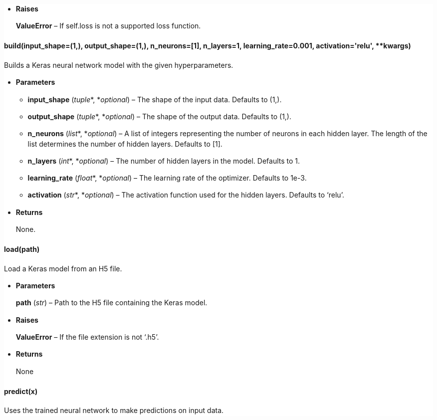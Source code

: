 * **Raises**

    **ValueError** – If self.loss is not a supported loss function.



#### build(input_shape=(1,), output_shape=(1,), n_neurons=[1], n_layers=1, learning_rate=0.001, activation='relu', \*\*kwargs)
Builds a Keras neural network model with the given hyperparameters.


* **Parameters**

    
    * **input_shape** (*tuple**, **optional*) – The shape of the input data. Defaults to (1,).


    * **output_shape** (*tuple**, **optional*) – The shape of the output data. Defaults to (1,).


    * **n_neurons** (*list**, **optional*) – A list of integers representing the number of neurons in each hidden layer.
    The length of the list determines the number of hidden layers. Defaults to [1].


    * **n_layers** (*int**, **optional*) – The number of hidden layers in the model. Defaults to 1.


    * **learning_rate** (*float**, **optional*) – The learning rate of the optimizer. Defaults to 1e-3.


    * **activation** (*str**, **optional*) – The activation function used for the hidden layers. Defaults to ‘relu’.



* **Returns**

    None.



#### load(path)
Load a Keras model from an H5 file.


* **Parameters**

    **path** (*str*) – Path to the H5 file containing the Keras model.



* **Raises**

    **ValueError** – If the file extension is not ‘.h5’.



* **Returns**

    None



#### predict(x)
Uses the trained neural network to make predictions on input data.
